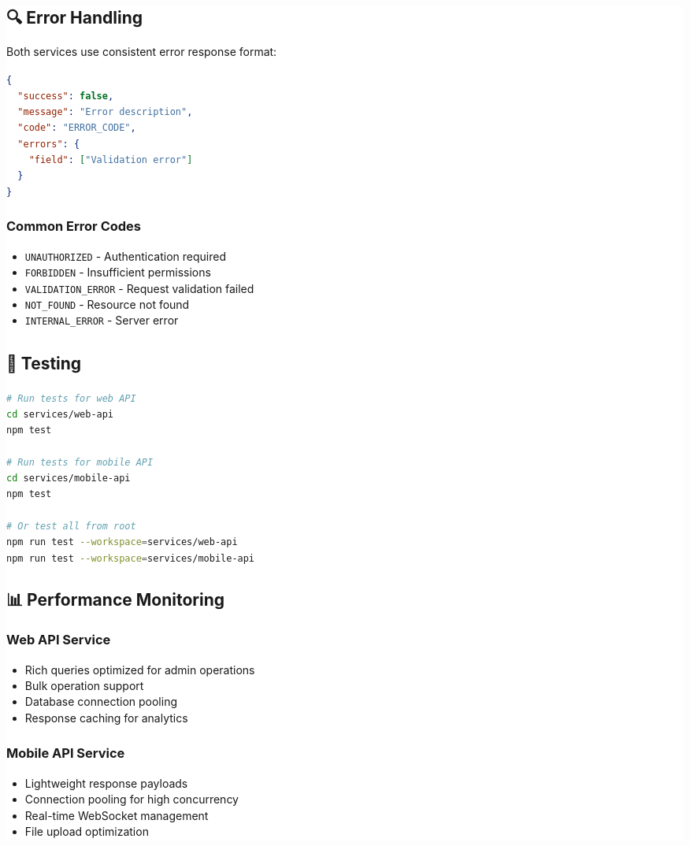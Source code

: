 ## 🔍 Error Handling

Both services use consistent error response format:

```json
{
  "success": false,
  "message": "Error description",
  "code": "ERROR_CODE",
  "errors": {
    "field": ["Validation error"]
  }
}
```

### Common Error Codes
- `UNAUTHORIZED` - Authentication required
- `FORBIDDEN` - Insufficient permissions  
- `VALIDATION_ERROR` - Request validation failed
- `NOT_FOUND` - Resource not found
- `INTERNAL_ERROR` - Server error

## 🧪 Testing

```bash
# Run tests for web API
cd services/web-api
npm test

# Run tests for mobile API  
cd services/mobile-api
npm test

# Or test all from root
npm run test --workspace=services/web-api
npm run test --workspace=services/mobile-api
```

## 📊 Performance Monitoring

### Web API Service
- Rich queries optimized for admin operations
- Bulk operation support
- Database connection pooling
- Response caching for analytics

### Mobile API Service  
- Lightweight response payloads
- Connection pooling for high concurrency
- Real-time WebSocket management
- File upload optimization
